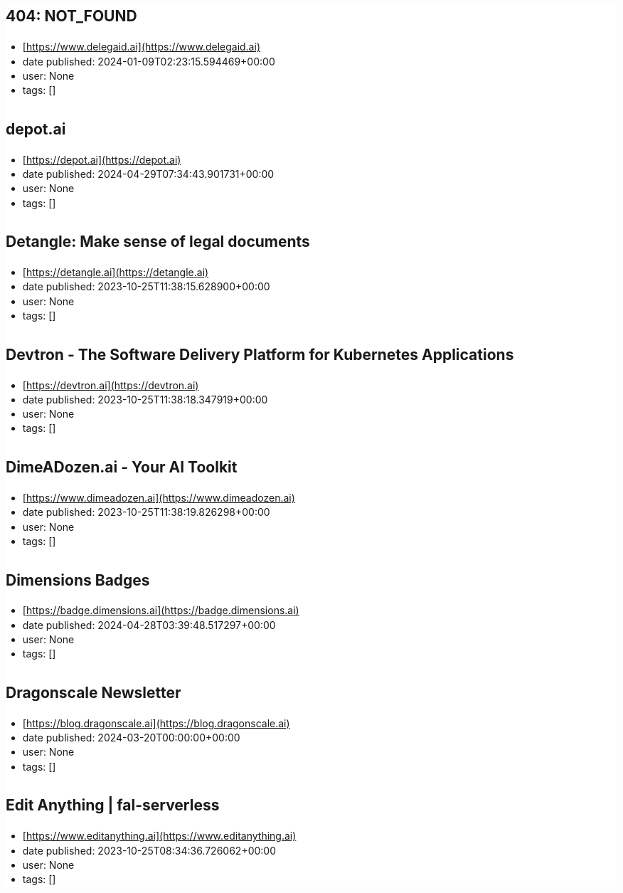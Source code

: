 ## 404: NOT_FOUND
 - [https://www.delegaid.ai](https://www.delegaid.ai)
 - date published: 2024-01-09T02:23:15.594469+00:00
 - user: None
 - tags: []

## depot.ai
 - [https://depot.ai](https://depot.ai)
 - date published: 2024-04-29T07:34:43.901731+00:00
 - user: None
 - tags: []

## Detangle: Make sense of legal documents
 - [https://detangle.ai](https://detangle.ai)
 - date published: 2023-10-25T11:38:15.628900+00:00
 - user: None
 - tags: []

## Devtron - The Software Delivery Platform for Kubernetes Applications
 - [https://devtron.ai](https://devtron.ai)
 - date published: 2023-10-25T11:38:18.347919+00:00
 - user: None
 - tags: []

## DimeADozen.ai - Your AI Toolkit
 - [https://www.dimeadozen.ai](https://www.dimeadozen.ai)
 - date published: 2023-10-25T11:38:19.826298+00:00
 - user: None
 - tags: []

## Dimensions Badges
 - [https://badge.dimensions.ai](https://badge.dimensions.ai)
 - date published: 2024-04-28T03:39:48.517297+00:00
 - user: None
 - tags: []

## Dragonscale Newsletter
 - [https://blog.dragonscale.ai](https://blog.dragonscale.ai)
 - date published: 2024-03-20T00:00:00+00:00
 - user: None
 - tags: []

## Edit Anything | fal-serverless
 - [https://www.editanything.ai](https://www.editanything.ai)
 - date published: 2023-10-25T08:34:36.726062+00:00
 - user: None
 - tags: []
